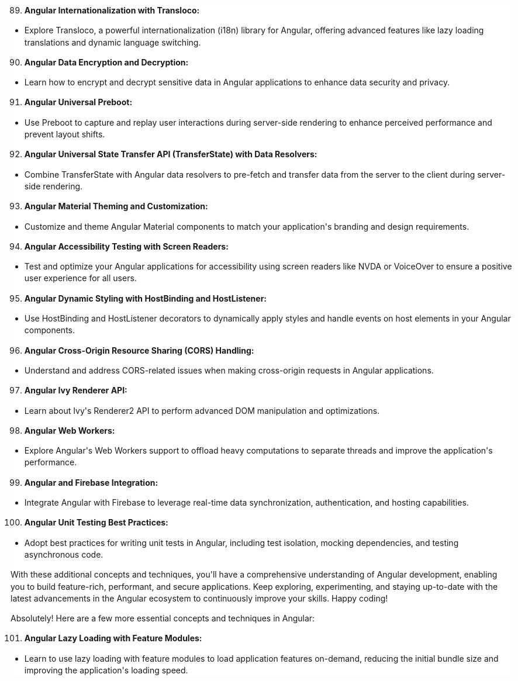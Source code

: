 89. **Angular Internationalization with Transloco:**
  - Explore Transloco, a powerful internationalization (i18n) library for Angular, offering advanced features like lazy loading translations and dynamic language switching.

90. **Angular Data Encryption and Decryption:**
  - Learn how to encrypt and decrypt sensitive data in Angular applications to enhance data security and privacy.

91. **Angular Universal Preboot:**
  - Use Preboot to capture and replay user interactions during server-side rendering to enhance perceived performance and prevent layout shifts.

92. **Angular Universal State Transfer API (TransferState) with Data Resolvers:**
  - Combine TransferState with Angular data resolvers to pre-fetch and transfer data from the server to the client during server-side rendering.

93. **Angular Material Theming and Customization:**
  - Customize and theme Angular Material components to match your application's branding and design requirements.

94. **Angular Accessibility Testing with Screen Readers:**
  - Test and optimize your Angular applications for accessibility using screen readers like NVDA or VoiceOver to ensure a positive user experience for all users.

95. **Angular Dynamic Styling with HostBinding and HostListener:**
  - Use HostBinding and HostListener decorators to dynamically apply styles and handle events on host elements in your Angular components.

96. **Angular Cross-Origin Resource Sharing (CORS) Handling:**
  - Understand and address CORS-related issues when making cross-origin requests in Angular applications.

97. **Angular Ivy Renderer API:**
  - Learn about Ivy's Renderer2 API to perform advanced DOM manipulation and optimizations.

98. **Angular Web Workers:**
  - Explore Angular's Web Workers support to offload heavy computations to separate threads and improve the application's performance.

99. **Angular and Firebase Integration:**
  - Integrate Angular with Firebase to leverage real-time data synchronization, authentication, and hosting capabilities.

100. **Angular Unit Testing Best Practices:**
  - Adopt best practices for writing unit tests in Angular, including test isolation, mocking dependencies, and testing asynchronous code.

With these additional concepts and techniques, you'll have a comprehensive understanding of Angular development, enabling you to build feature-rich, performant, and secure applications. Keep exploring, experimenting, and staying up-to-date with the latest advancements in the Angular ecosystem to continuously improve your skills. Happy coding!

Absolutely! Here are a few more essential concepts and techniques in Angular:

101. **Angular Lazy Loading with Feature Modules:**
  - Learn to use lazy loading with feature modules to load application features on-demand, reducing the initial bundle size and improving the application's loading speed.
